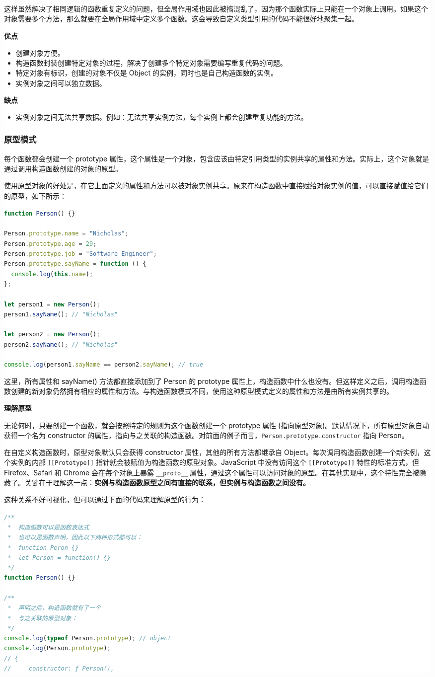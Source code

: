 这样虽然解决了相同逻辑的函数重复定义的问题，但全局作用域也因此被搞混乱了，因为那个函数实际上只能在一个对象上调用。如果这个对象需要多个方法，那么就要在全局作用域中定义多个函数。这会导致自定义类型引用的代码不能很好地聚集一起。

**优点**

- 创建对象方便。
- 构造函数封装创建特定对象的过程，解决了创建多个特定对象需要编写重复代码的问题。
- 特定对象有标识，创建的对象不仅是 Object 的实例，同时也是自己构造函数的实例。
- 实例对象之间可以独立数据。

**缺点**

- 实例对象之间无法共享数据。例如：无法共享实例方法，每个实例上都会创建重复功能的方法。

### 原型模式

每个函数都会创建一个 prototype 属性，这个属性是一个对象，包含应该由特定引用类型的实例共享的属性和方法。实际上，这个对象就是通过调用构造函数创建的对象的原型。

使用原型对象的好处是，在它上面定义的属性和方法可以被对象实例共享。原来在构造函数中直接赋给对象实例的值，可以直接赋值给它们的原型，如下所示：

```js
function Person() {}

Person.prototype.name = "Nicholas";
Person.prototype.age = 29;
Person.prototype.job = "Software Engineer";
Person.prototype.sayName = function () {
  console.log(this.name);
};

let person1 = new Person();
person1.sayName(); // "Nicholas"

let person2 = new Person();
person2.sayName(); // "Nicholas"

console.log(person1.sayName == person2.sayName); // true
```

这里，所有属性和 sayName() 方法都直接添加到了 Person 的 prototype 属性上，构造函数中什么也没有。但这样定义之后，调用构造函数创建的新对象仍然拥有相应的属性和方法。与构造函数模式不同，使用这种原型模式定义的属性和方法是由所有实例共享的。

**理解原型**

无论何时，只要创建一个函数，就会按照特定的规则为这个函数创建一个 prototype 属性 (指向原型对象)。默认情况下，所有原型对象自动获得一个名为 constructor 的属性，指向与之关联的构造函数。对前面的例子而言，`Person.prototype.constructor` 指向 Person。

在自定义构造函数时，原型对象默认只会获得 constructor 属性，其他的所有方法都继承自 Object。每次调用构造函数创建一个新实例，这个实例的内部 `[[Prototype]]` 指针就会被赋值为构造函数的原型对象。JavaScript 中没有访问这个 `[[Prototype]]` 特性的标准方式，但 Firefox、Safari 和 Chrome 会在每个对象上暴露 `__proto__` 属性，通过这个属性可以访问对象的原型。在其他实现中，这个特性完全被隐藏了。关键在于理解这一点：**实例与构造函数原型之间有直接的联系，但实例与构造函数之间没有。**

这种关系不好可视化，但可以通过下面的代码来理解原型的行为：

```js
/**
 *  构造函数可以是函数表达式
 *  也可以是函数声明，因此以下两种形式都可以：
 *  function Peron {}
 *  let Person = function() {}
 */
function Person() {}

/**
 *  声明之后，构造函数就有了一个
 *  与之关联的原型对象：
 */
console.log(typeof Person.prototype); // object
console.log(Person.prototype);
// {
//     constructor: ƒ Person(),
```